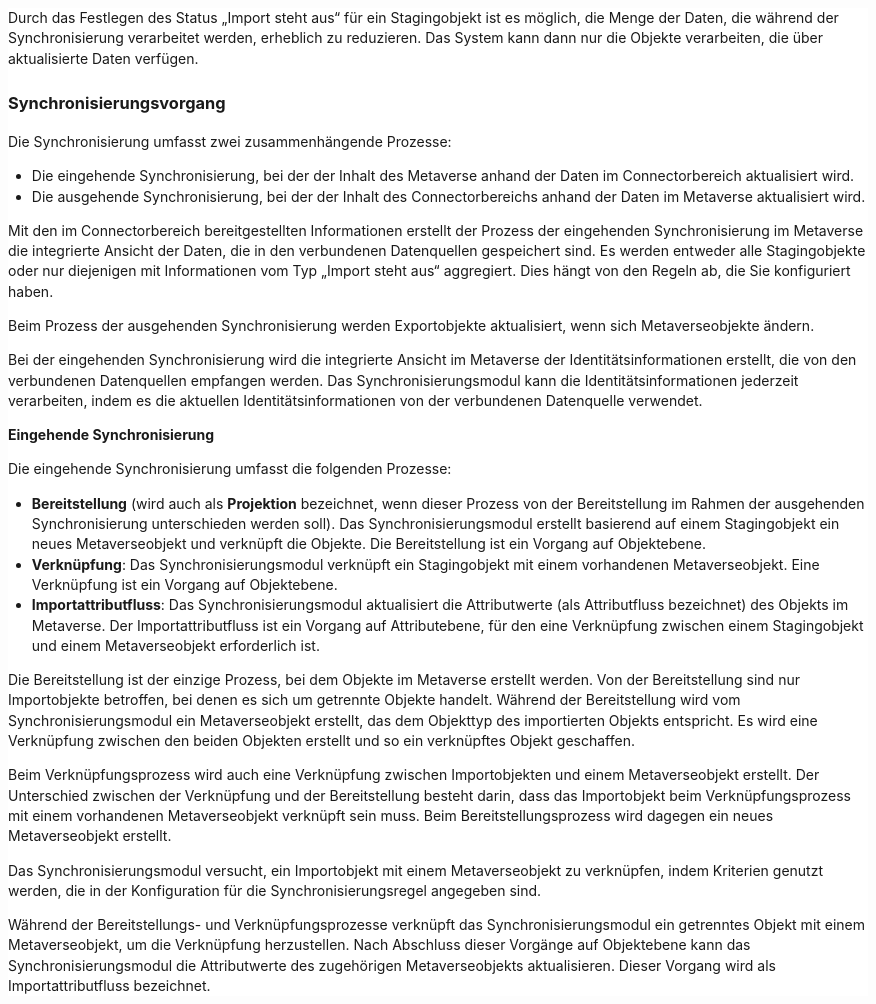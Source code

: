 Durch das Festlegen des Status „Import steht aus“ für ein Stagingobjekt ist es möglich, die Menge der Daten, die während der Synchronisierung verarbeitet werden, erheblich zu reduzieren. Das System kann dann nur die Objekte verarbeiten, die über aktualisierte Daten verfügen.

### Synchronisierungsvorgang
<a id="synchronization-process" class="xliff"></a>
Die Synchronisierung umfasst zwei zusammenhängende Prozesse:

* Die eingehende Synchronisierung, bei der der Inhalt des Metaverse anhand der Daten im Connectorbereich aktualisiert wird.
* Die ausgehende Synchronisierung, bei der der Inhalt des Connectorbereichs anhand der Daten im Metaverse aktualisiert wird.

Mit den im Connectorbereich bereitgestellten Informationen erstellt der Prozess der eingehenden Synchronisierung im Metaverse die integrierte Ansicht der Daten, die in den verbundenen Datenquellen gespeichert sind. Es werden entweder alle Stagingobjekte oder nur diejenigen mit Informationen vom Typ „Import steht aus“ aggregiert. Dies hängt von den Regeln ab, die Sie konfiguriert haben.

Beim Prozess der ausgehenden Synchronisierung werden Exportobjekte aktualisiert, wenn sich Metaverseobjekte ändern.

Bei der eingehenden Synchronisierung wird die integrierte Ansicht im Metaverse der Identitätsinformationen erstellt, die von den verbundenen Datenquellen empfangen werden. Das Synchronisierungsmodul kann die Identitätsinformationen jederzeit verarbeiten, indem es die aktuellen Identitätsinformationen von der verbundenen Datenquelle verwendet.

**Eingehende Synchronisierung**

Die eingehende Synchronisierung umfasst die folgenden Prozesse:

* **Bereitstellung** (wird auch als **Projektion** bezeichnet, wenn dieser Prozess von der Bereitstellung im Rahmen der ausgehenden Synchronisierung unterschieden werden soll). Das Synchronisierungsmodul erstellt basierend auf einem Stagingobjekt ein neues Metaverseobjekt und verknüpft die Objekte. Die Bereitstellung ist ein Vorgang auf Objektebene.
* **Verknüpfung**: Das Synchronisierungsmodul verknüpft ein Stagingobjekt mit einem vorhandenen Metaverseobjekt. Eine Verknüpfung ist ein Vorgang auf Objektebene.
* **Importattributfluss**: Das Synchronisierungsmodul aktualisiert die Attributwerte (als Attributfluss bezeichnet) des Objekts im Metaverse. Der Importattributfluss ist ein Vorgang auf Attributebene, für den eine Verknüpfung zwischen einem Stagingobjekt und einem Metaverseobjekt erforderlich ist.

Die Bereitstellung ist der einzige Prozess, bei dem Objekte im Metaverse erstellt werden. Von der Bereitstellung sind nur Importobjekte betroffen, bei denen es sich um getrennte Objekte handelt. Während der Bereitstellung wird vom Synchronisierungsmodul ein Metaverseobjekt erstellt, das dem Objekttyp des importierten Objekts entspricht. Es wird eine Verknüpfung zwischen den beiden Objekten erstellt und so ein verknüpftes Objekt geschaffen.

Beim Verknüpfungsprozess wird auch eine Verknüpfung zwischen Importobjekten und einem Metaverseobjekt erstellt. Der Unterschied zwischen der Verknüpfung und der Bereitstellung besteht darin, dass das Importobjekt beim Verknüpfungsprozess mit einem vorhandenen Metaverseobjekt verknüpft sein muss. Beim Bereitstellungsprozess wird dagegen ein neues Metaverseobjekt erstellt.

Das Synchronisierungsmodul versucht, ein Importobjekt mit einem Metaverseobjekt zu verknüpfen, indem Kriterien genutzt werden, die in der Konfiguration für die Synchronisierungsregel angegeben sind.

Während der Bereitstellungs- und Verknüpfungsprozesse verknüpft das Synchronisierungsmodul ein getrenntes Objekt mit einem Metaverseobjekt, um die Verknüpfung herzustellen. Nach Abschluss dieser Vorgänge auf Objektebene kann das Synchronisierungsmodul die Attributwerte des zugehörigen Metaverseobjekts aktualisieren. Dieser Vorgang wird als Importattributfluss bezeichnet.
